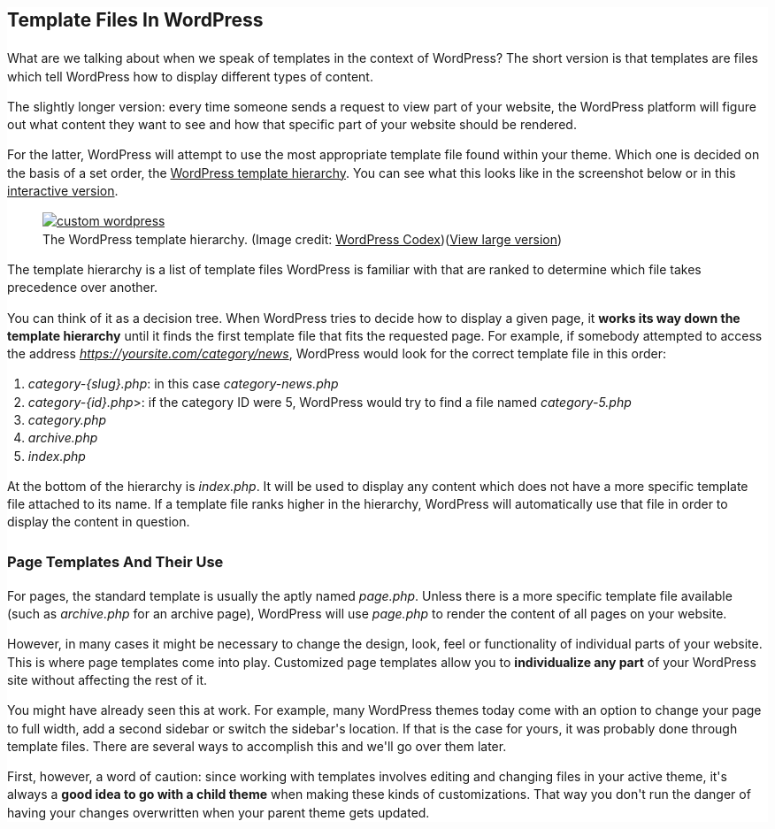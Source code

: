 ## Template Files In WordPress

What are we talking about when we speak of templates in the context of WordPress? The short version is that templates are files which tell WordPress how to display different types of content.

The slightly longer version: every time someone sends a request to view part of your website, the WordPress platform will figure out what content they want to see and how that specific part of your website should be rendered.

For the latter, WordPress will attempt to use the most appropriate template file found within your theme. Which one is decided on the basis of a set order, the <a href="https://codex.wordpress.org/Template_Hierarchy#The_Template_Hierarchy_In_Detail">WordPress template hierarchy</a>. You can see what this looks like in the screenshot below or in this <a href="https://wphierarchy.com/">interactive version</a>.</p>

<figure><a href="https://archive.smashing.media/assets/344dbf88-fdf9-42bb-adb4-46f01eedd629/36c0b05f-5bc0-46ef-aafd-ebf3f58512b8/01-wp-template-hierarchy-opt.jpg"><img loading="lazy" decoding="async" src="https://archive.smashing.media/assets/344dbf88-fdf9-42bb-adb4-46f01eedd629/38f7ea0f-8f81-4f08-9fae-d10e1b8943dc/01-wp-template-hierarchy-opt-small.jpg" alt="custom wordpress" width="500" height="307" /></a><figcaption>The WordPress template hierarchy. (Image credit: <a href="https://codex.wordpress.org/">WordPress Codex</a>)(<a href="https://archive.smashing.media/assets/344dbf88-fdf9-42bb-adb4-46f01eedd629/36c0b05f-5bc0-46ef-aafd-ebf3f58512b8/01-wp-template-hierarchy-opt.jpg">View large version</a>)</figcaption></figure>

The template hierarchy is a list of template files WordPress is familiar with that are ranked to determine which file takes precedence over another.

You can think of it as a decision tree. When WordPress tries to decide how to display a given page, it <strong>works its way down the template hierarchy</strong> until it finds the first template file that fits the requested page. For example, if somebody attempted to access the address <em>https://yoursite.com/category/news</em>, WordPress would look for the correct template file in this order:

1.  _category-{slug}.php_: in this case _category-news.php_
2.  _category-{id}.php_>: if the category ID were 5, WordPress would try to find a file named _category-5.php_
3.  _category.php_
4.  _archive.php_
5.  _index.php_

At the bottom of the hierarchy is <em>index.php</em>. It will be used to display any content which does not have a more specific template file attached to its name. If a template file ranks higher in the hierarchy, WordPress will automatically use that file in order to display the content in question.</p>

### Page Templates And Their Use

For pages, the standard template is usually the aptly named <em>page.php</em>. Unless there is a more specific template file available (such as <em>archive.php</em> for an archive page), WordPress will use <em>page.php</em> to render the content of all pages on your website.

However, in many cases it might be necessary to change the design, look, feel or functionality of individual parts of your website. This is where page templates come into play. Customized page templates allow you to <strong>individualize any part</strong> of your WordPress site without affecting the rest of it.

You might have already seen this at work. For example, many WordPress themes today come with an option to change your page to full width, add a second sidebar or switch the sidebar's location. If that is the case for yours, it was probably done through template files. There are several ways to accomplish this and we'll go over them later.

First, however, a word of caution: since working with templates involves editing and changing files in your active theme, it's always a <strong>good idea to go with a child theme</strong> when making these kinds of customizations. That way you don't run the danger of having your changes overwritten when your parent theme gets updated.</p>
